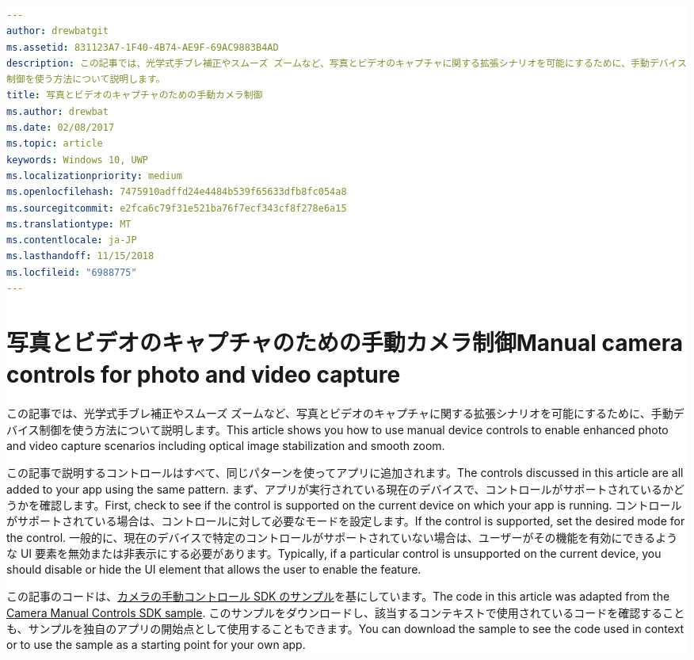 ```yaml
---
author: drewbatgit
ms.assetid: 831123A7-1F40-4B74-AE9F-69AC9883B4AD
description: この記事では、光学式手ブレ補正やスムーズ ズームなど、写真とビデオのキャプチャに関する拡張シナリオを可能にするために、手動デバイス制御を使う方法について説明します。
title: 写真とビデオのキャプチャのための手動カメラ制御
ms.author: drewbat
ms.date: 02/08/2017
ms.topic: article
keywords: Windows 10, UWP
ms.localizationpriority: medium
ms.openlocfilehash: 7475910adffd24e4484b539f65633dfb8fc054a8
ms.sourcegitcommit: e2fca6c79f31e521ba76f7ecf343cf8f278e6a15
ms.translationtype: MT
ms.contentlocale: ja-JP
ms.lasthandoff: 11/15/2018
ms.locfileid: "6988775"
---
```

# <a name="manual-camera-controls-for-photo-and-video-capture"></a><span data-ttu-id="ad3e3-104">写真とビデオのキャプチャのための手動カメラ制御</span><span class="sxs-lookup"><span data-stu-id="ad3e3-104">Manual camera controls for photo and video capture</span></span>



<span data-ttu-id="ad3e3-105">この記事では、光学式手ブレ補正やスムーズ ズームなど、写真とビデオのキャプチャに関する拡張シナリオを可能にするために、手動デバイス制御を使う方法について説明します。</span><span class="sxs-lookup"><span data-stu-id="ad3e3-105">This article shows you how to use manual device controls to enable enhanced photo and video capture scenarios including optical image stabilization and smooth zoom.</span></span>

<span data-ttu-id="ad3e3-106">この記事で説明するコントロールはすべて、同じパターンを使ってアプリに追加されます。</span><span class="sxs-lookup"><span data-stu-id="ad3e3-106">The controls discussed in this article are all added to your app using the same pattern.</span></span> <span data-ttu-id="ad3e3-107">まず、アプリが実行されている現在のデバイスで、コントロールがサポートされているかどうかを確認します。</span><span class="sxs-lookup"><span data-stu-id="ad3e3-107">First, check to see if the control is supported on the current device on which your app is running.</span></span> <span data-ttu-id="ad3e3-108">コントロールがサポートされている場合は、コントロールに対して必要なモードを設定します。</span><span class="sxs-lookup"><span data-stu-id="ad3e3-108">If the control is supported, set the desired mode for the control.</span></span> <span data-ttu-id="ad3e3-109">一般的に、現在のデバイスで特定のコントロールがサポートされていない場合は、ユーザーがその機能を有効にできるような UI 要素を無効または非表示にする必要があります。</span><span class="sxs-lookup"><span data-stu-id="ad3e3-109">Typically, if a particular control is unsupported on the current device, you should disable or hide the UI element that allows the user to enable the feature.</span></span>

<span data-ttu-id="ad3e3-110">この記事のコードは、[カメラの手動コントロール SDK のサンプル](https://go.microsoft.com/fwlink/?linkid=845228)を基にしています。</span><span class="sxs-lookup"><span data-stu-id="ad3e3-110">The code in this article was adapted from the [Camera Manual Controls SDK sample](https://go.microsoft.com/fwlink/?linkid=845228).</span></span> <span data-ttu-id="ad3e3-111">このサンプルをダウンロードし、該当するコンテキストで使用されているコードを確認することも、サンプルを独自のアプリの開始点として使用することもできます。</span><span class="sxs-lookup"><span data-stu-id="ad3e3-111">You can download the sample to see the code used in context or to use the sample as a starting point for your own app.</span></span>
